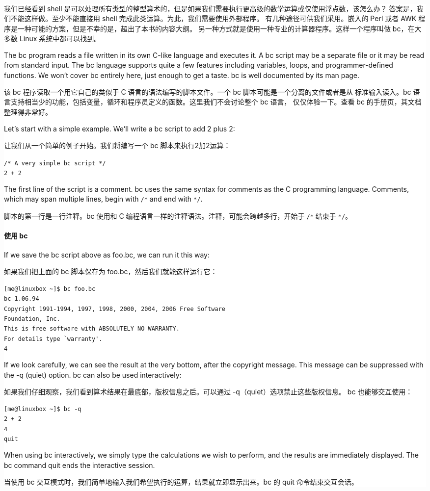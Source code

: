我们已经看到 shell 是可以处理所有类型的整型算术的，但是如果我们需要执行更高级的数学运算或仅使用浮点数，该怎么办？
答案是，我们不能这样做。至少不能直接用 shell 完成此类运算。为此，我们需要使用外部程序。
有几种途径可供我们采用。嵌入的 Perl 或者 AWK 程序是一种可能的方案，但是不幸的是，超出了本书的内容大纲。
另一种方式就是使用一种专业的计算器程序。这样一个程序叫做 bc，在大多数 Linux 系统中都可以找到。

The bc program reads a file written in its own C-like language and executes it. A bc
script may be a separate file or it may be read from standard input. The bc language
supports quite a few features including variables, loops, and programmer-defined functions.
We won’t cover bc entirely here, just enough to get a taste. bc is well documented by its
man page.

该 bc 程序读取一个用它自己的类似于 C 语言的语法编写的脚本文件。一个 bc 脚本可能是一个分离的文件或者是从
标准输入读入。bc 语言支持相当少的功能，包括变量，循环和程序员定义的函数。这里我们不会讨论整个 bc 语言，
仅仅体验一下。查看 bc 的手册页，其文档整理得非常好。

Let’s start with a simple example. We’ll write a bc script to add 2 plus 2:

让我们从一个简单的例子开始。我们将编写一个 bc 脚本来执行2加2运算：

    /* A very simple bc script */
    2 + 2

The first line of the script is a comment. bc uses the same syntax for comments as the C
programming language. Comments, which may span multiple lines, begin with `/*` and
end with `*/`.

脚本的第一行是一行注释。bc 使用和 C 编程语言一样的注释语法。注释，可能会跨越多行，开始于 `/*` 结束于 `*/`。

#### 使用 bc

If we save the bc script above as foo.bc, we can run it this way:

如果我们把上面的 bc 脚本保存为 foo.bc，然后我们就能这样运行它：

    [me@linuxbox ~]$ bc foo.bc
    bc 1.06.94
    Copyright 1991-1994, 1997, 1998, 2000, 2004, 2006 Free Software
    Foundation, Inc.
    This is free software with ABSOLUTELY NO WARRANTY.
    For details type `warranty'.
    4

If we look carefully, we can see the result at the very bottom, after the copyright message.
This message can be suppressed with the -q (quiet) option.
bc can also be used interactively:

如果我们仔细观察，我们看到算术结果在最底部，版权信息之后。可以通过 -q（quiet）选项禁止这些版权信息。
bc 也能够交互使用：

    [me@linuxbox ~]$ bc -q
    2 + 2
    4
    quit

When using bc interactively, we simply type the calculations we wish to perform, and
the results are immediately displayed. The bc command quit ends the interactive session.

当使用 bc 交互模式时，我们简单地输入我们希望执行的运算，结果就立即显示出来。bc 的 quit 命令结束交互会话。
